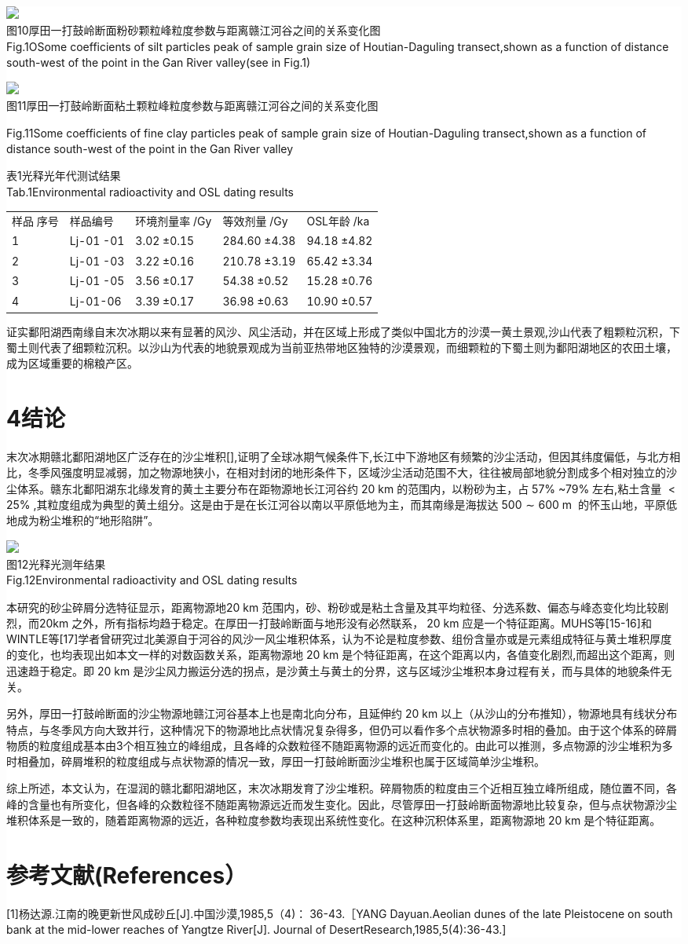 ![](images/fb5d830f3fda77915ed8628fe20fccf7c4a7bb1d2c8f7ad5286e204c44130b46.jpg)  
图10厚田一打鼓岭断面粉砂颗粒峰粒度参数与距离赣江河谷之间的关系变化图  
Fig.1OSome coefficients of silt particles peak of sample grain size of Houtian-Daguling transect,shown as a function of distance south-west of the point in the Gan River valley(see in Fig.1)

![](images/9433ae30de36e8b68b03b088d64a267267adc19bfc38898f7067d7a5d4981335.jpg)  
图11厚田一打鼓岭断面粘土颗粒峰粒度参数与距离赣江河谷之间的关系变化图

Fig.11Some coefficients of fine clay particles peak of sample grain size of Houtian-Daguling transect,shown as a function of distance south-west of the point in the Gan River valley

表1光释光年代测试结果  
Tab.1Environmental radioactivity and OSL dating results   

<html><body><table><tr><td>样品 序号</td><td>样品编号</td><td>环境剂量率 /Gy</td><td>等效剂量 /Gy</td><td>OSL年龄 /ka</td></tr><tr><td>1</td><td>Lj-01 -01</td><td>3.02 ±0.15</td><td>284.60 ±4.38</td><td>94.18 ±4.82</td></tr><tr><td>2</td><td>Lj-01 -03</td><td>3.22 ±0.16</td><td>210.78 ±3.19</td><td>65.42 ±3.34</td></tr><tr><td>3</td><td>Lj-01 -05</td><td>3.56 ±0.17</td><td>54.38 ±0.52</td><td>15.28 ±0.76</td></tr><tr><td>4</td><td>Lj-01-06</td><td>3.39 ±0.17</td><td>36.98 ±0.63</td><td>10.90 ±0.57</td></tr></table></body></html>

证实鄱阳湖西南缘自末次冰期以来有显著的风沙、风尘活动，并在区域上形成了类似中国北方的沙漠一黄土景观,沙山代表了粗颗粒沉积，下蜀土则代表了细颗粒沉积。以沙山为代表的地貌景观成为当前亚热带地区独特的沙漠景观，而细颗粒的下蜀土则为鄱阳湖地区的农田土壤，成为区域重要的棉粮产区。

# 4结论

末次冰期赣北鄱阳湖地区广泛存在的沙尘堆积[],证明了全球冰期气候条件下,长江中下游地区有频繁的沙尘活动，但因其纬度偏低，与北方相比，冬季风强度明显减弱，加之物源地狭小，在相对封闭的地形条件下，区域沙尘活动范围不大，往往被局部地貌分割成多个相对独立的沙尘体系。赣东北鄱阳湖东北缘发育的黄土主要分布在距物源地长江河谷约 $2 0 ~ \mathrm { k m }$ 的范围内，以粉砂为主，占 $5 7 \%$ \~$7 9 \%$ 左右,粘土含量 $< 2 5 \%$ ,其粒度组成为典型的黄土组分。这是由于是在长江河谷以南以平原低地为主，而其南缘是海拔达 $5 0 0 \sim 6 0 0 \mathrm { ~ m ~ }$ 的怀玉山地，平原低地成为粉尘堆积的“地形陷阱”。

![](images/e906b11925549fc2cc20eff3f4864246cb321ca5383483ce502c711e33ebc0d1.jpg)  
图12光释光测年结果  
Fig.12Environmental radioactivity and OSL dating results

本研究的砂尘碎屑分选特征显示，距离物源地$2 0 ~ \mathrm { k m }$ 范围内，砂、粉砂或是粘土含量及其平均粒径、分选系数、偏态与峰态变化均比较剧烈，而20km 之外，所有指标均趋于稳定。在厚田一打鼓岭断面与地形没有必然联系， $2 0 ~ \mathrm { k m }$ 应是一个特征距离。MUHS等[15-16]和WINTLE等[17]学者曾研究过北美源自于河谷的风沙一风尘堆积体系，认为不论是粒度参数、组份含量亦或是元素组成特征与黄土堆积厚度的变化，也均表现出如本文一样的对数函数关系，距离物源地 $2 0 ~ \mathrm { k m }$ 是个特征距离，在这个距离以内，各值变化剧烈,而超出这个距离，则迅速趋于稳定。即 $2 0 ~ \mathrm { k m }$ 是沙尘风力搬运分选的拐点，是沙黄土与黄土的分界，这与区域沙尘堆积本身过程有关，而与具体的地貌条件无关。

另外，厚田一打鼓岭断面的沙尘物源地赣江河谷基本上也是南北向分布，且延伸约 $2 0 ~ \mathrm { k m }$ 以上（从沙山的分布推知），物源地具有线状分布特点，与冬季风方向大致并行，这种情况下的物源地比点状情况复杂得多，但仍可以看作多个点状物源多时相的叠加。由于这个体系的碎屑物质的粒度组成基本由3个相互独立的峰组成，且各峰的众数粒径不随距离物源的远近而变化的。由此可以推测，多点物源的沙尘堆积为多时相叠加，碎屑堆积的粒度组成与点状物源的情况一致，厚田一打鼓岭断面沙尘堆积也属于区域简单沙尘堆积。

综上所述，本文认为，在湿润的赣北鄱阳湖地区，末次冰期发育了沙尘堆积。碎屑物质的粒度由三个近相互独立峰所组成，随位置不同，各峰的含量也有所变化，但各峰的众数粒径不随距离物源远近而发生变化。因此，尽管厚田一打鼓岭断面物源地比较复杂，但与点状物源沙尘堆积体系是一致的，随着距离物源的远近，各种粒度参数均表现出系统性变化。在这种沉积体系里，距离物源地 $2 0 ~ \mathrm { k m }$ 是个特征距离。

# 参考文献(References）

[1]杨达源.江南的晚更新世风成砂丘[J].中国沙漠,1985,5（4)： 36-43.［YANG Dayuan.Aeolian dunes of the late Pleistocene on south bank at the mid-lower reaches of Yangtze River[J]. Journal of DesertResearch,1985,5(4):36-43.]
